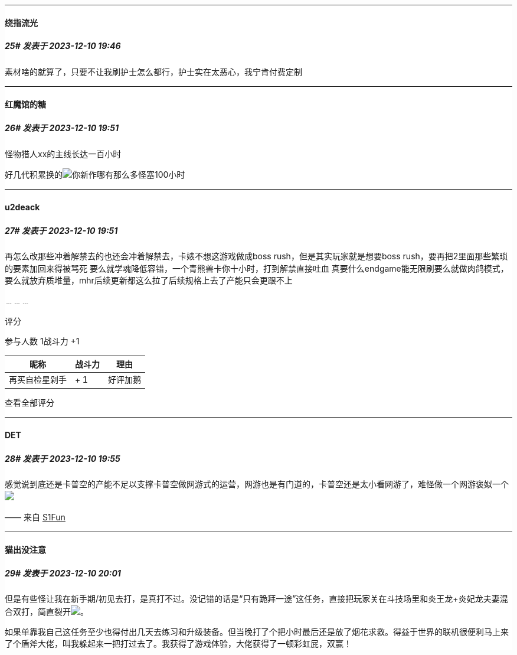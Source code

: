 *****

####  绕指流光  
##### 25#       发表于 2023-12-10 19:46

素材啥的就算了，只要不让我刷护士怎么都行，护士实在太恶心，我宁肯付费定制

*****

####  红魔馆的糖  
##### 26#       发表于 2023-12-10 19:51

怪物猎人xx的主线长达一百小时

好几代积累换的<img src="https://static.saraba1st.com/image/smiley/face2017/067.png" referrerpolicy="no-referrer">你新作哪有那么多怪塞100小时

*****

####  u2deack  
##### 27#       发表于 2023-12-10 19:51

再怎么改那些冲着解禁去的也还会冲着解禁去，卡婊不想这游戏做成boss rush，但是其实玩家就是想要boss rush，要再把2里面那些繁琐的要素加回来得被骂死
要么就学魂降低容错，一个青熊兽卡你十小时，打到解禁直接吐血
真要什么endgame能无限刷要么就做肉鸽模式，要么就放弃质堆量，mhr后续更新都这么拉了后续规格上去了产能只会更跟不上

﹍﹍﹍

评分

 参与人数 1战斗力 +1

|昵称|战斗力|理由|
|----|---|---|
| 再买自检星剁手| + 1|好评加鹅|

查看全部评分

*****

####  DET  
##### 28#       发表于 2023-12-10 19:55

感觉说到底还是卡普空的产能不足以支撑卡普空做网游式的运营，网游也是有门道的，卡普空还是太小看网游了，难怪做一个网游褒姒一个<img src="https://static.saraba1st.com/image/smiley/face2017/067.png" referrerpolicy="no-referrer">

—— 来自 [S1Fun](https://s1fun.koalcat.com)

*****

####  猫出没注意  
##### 29#       发表于 2023-12-10 20:01

但是有些怪让我在新手期/初见去打，是真打不过。没记错的话是“只有跪拜一途”这任务，直接把玩家关在斗技场里和炎王龙+炎妃龙夫妻混合双打，简直裂开<img src="https://static.saraba1st.com/image/smiley/face2017/118.png" referrerpolicy="no-referrer">。

如果单靠我自己这任务至少也得付出几天去练习和升级装备。但当晚打了个把小时最后还是放了烟花求救。得益于世界的联机很便利马上来了个盾斧大佬，叫我躲起来一把打过去了。我获得了游戏体验，大佬获得了一顿彩虹屁，双赢！
